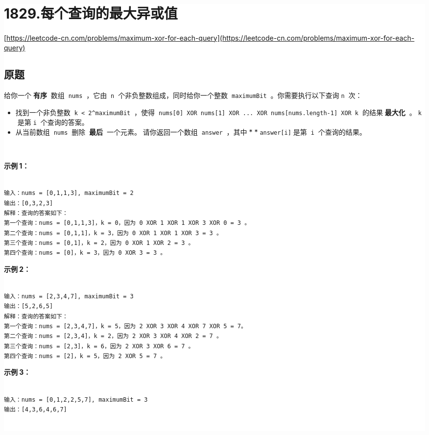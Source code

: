 
## 
```python

```
>
# 1829.每个查询的最大异或值
[https://leetcode-cn.com/problems/maximum-xor-for-each-query](https://leetcode-cn.com/problems/maximum-xor-for-each-query) 
## 原题
给你一个 **有序**  数组  `nums`  ，它由  `n`  个非负整数组成，同时给你一个整数  `maximumBit`  。你需要执行以下查询 `n`  次：
- 找到一个非负整数  `k < 2^maximumBit`  ，使得  `nums[0] XOR nums[1] XOR ... XOR nums[nums.length-1] XOR k`  的结果 **最大化**  。 `k`  是第 `i`  个查询的答案。
- 从当前数组  `nums`  删除  **最后**  一个元素。
请你返回一个数组  `answer`  ，其中 * * `answer[i]` 是第  `i`  个查询的结果。

 

 **示例 1：** 

```

输入：nums = [0,1,1,3], maximumBit = 2
输出：[0,3,2,3]
解释：查询的答案如下：
第一个查询：nums = [0,1,1,3]，k = 0，因为 0 XOR 1 XOR 1 XOR 3 XOR 0 = 3 。
第二个查询：nums = [0,1,1]，k = 3，因为 0 XOR 1 XOR 1 XOR 3 = 3 。
第三个查询：nums = [0,1]，k = 2，因为 0 XOR 1 XOR 2 = 3 。
第四个查询：nums = [0]，k = 3，因为 0 XOR 3 = 3 。

```
 **示例 2：** 

```

输入：nums = [2,3,4,7], maximumBit = 3
输出：[5,2,6,5]
解释：查询的答案如下：
第一个查询：nums = [2,3,4,7]，k = 5，因为 2 XOR 3 XOR 4 XOR 7 XOR 5 = 7。
第二个查询：nums = [2,3,4]，k = 2，因为 2 XOR 3 XOR 4 XOR 2 = 7 。
第三个查询：nums = [2,3]，k = 6，因为 2 XOR 3 XOR 6 = 7 。
第四个查询：nums = [2]，k = 5，因为 2 XOR 5 = 7 。

```
 **示例 3：** 

```

输入：nums = [0,1,2,2,5,7], maximumBit = 3
输出：[4,3,6,4,6,7]

```
 
